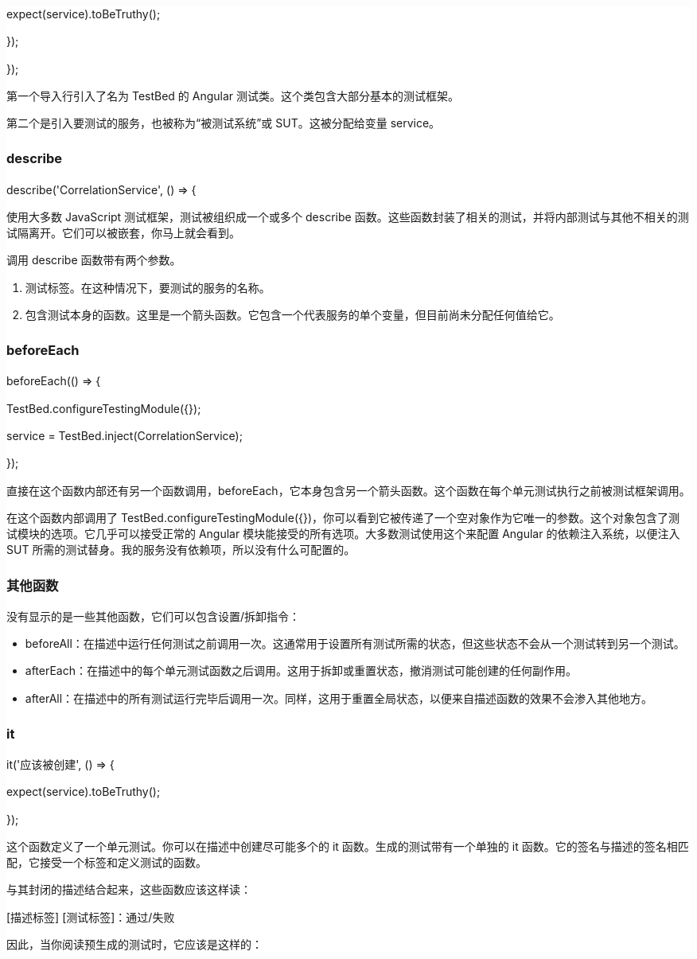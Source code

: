 expect(service).toBeTruthy();

});

});

第一个导入行引入了名为 TestBed 的 Angular 测试类。这个类包含大部分基本的测试框架。

第二个是引入要测试的服务，也被称为“被测试系统”或 SUT。这被分配给变量 service。

### describe

describe('CorrelationService', () => {

使用大多数 JavaScript 测试框架，测试被组织成一个或多个 describe 函数。这些函数封装了相关的测试，并将内部测试与其他不相关的测试隔离开。它们可以被嵌套，你马上就会看到。

调用 describe 函数带有两个参数。

1.  测试标签。在这种情况下，要测试的服务的名称。

1.  包含测试本身的函数。这里是一个箭头函数。它包含一个代表服务的单个变量，但目前尚未分配任何值给它。

### beforeEach

beforeEach(() => {

TestBed.configureTestingModule({});

service = TestBed.inject(CorrelationService);

});

直接在这个函数内部还有另一个函数调用，beforeEach，它本身包含另一个箭头函数。这个函数在每个单元测试执行之前被测试框架调用。

在这个函数内部调用了 TestBed.configureTestingModule({})，你可以看到它被传递了一个空对象作为它唯一的参数。这个对象包含了测试模块的选项。它几乎可以接受正常的 Angular 模块能接受的所有选项。大多数测试使用这个来配置 Angular 的依赖注入系统，以便注入 SUT 所需的测试替身。我的服务没有依赖项，所以没有什么可配置的。

### 其他函数

没有显示的是一些其他函数，它们可以包含设置/拆卸指令：

+   beforeAll：在描述中运行任何测试之前调用一次。这通常用于设置所有测试所需的状态，但这些状态不会从一个测试转到另一个测试。

+   afterEach：在描述中的每个单元测试函数之后调用。这用于拆卸或重置状态，撤消测试可能创建的任何副作用。

+   afterAll：在描述中的所有测试运行完毕后调用一次。同样，这用于重置全局状态，以便来自描述函数的效果不会渗入其他地方。

### it

it('应该被创建', () => {

expect(service).toBeTruthy();

});

这个函数定义了一个单元测试。你可以在描述中创建尽可能多个的 it 函数。生成的测试带有一个单独的 it 函数。它的签名与描述的签名相匹配，它接受一个标签和定义测试的函数。

与其封闭的描述结合起来，这些函数应该这样读：

[描述标签] [测试标签]：通过/失败

因此，当你阅读预生成的测试时，它应该是这样的：
